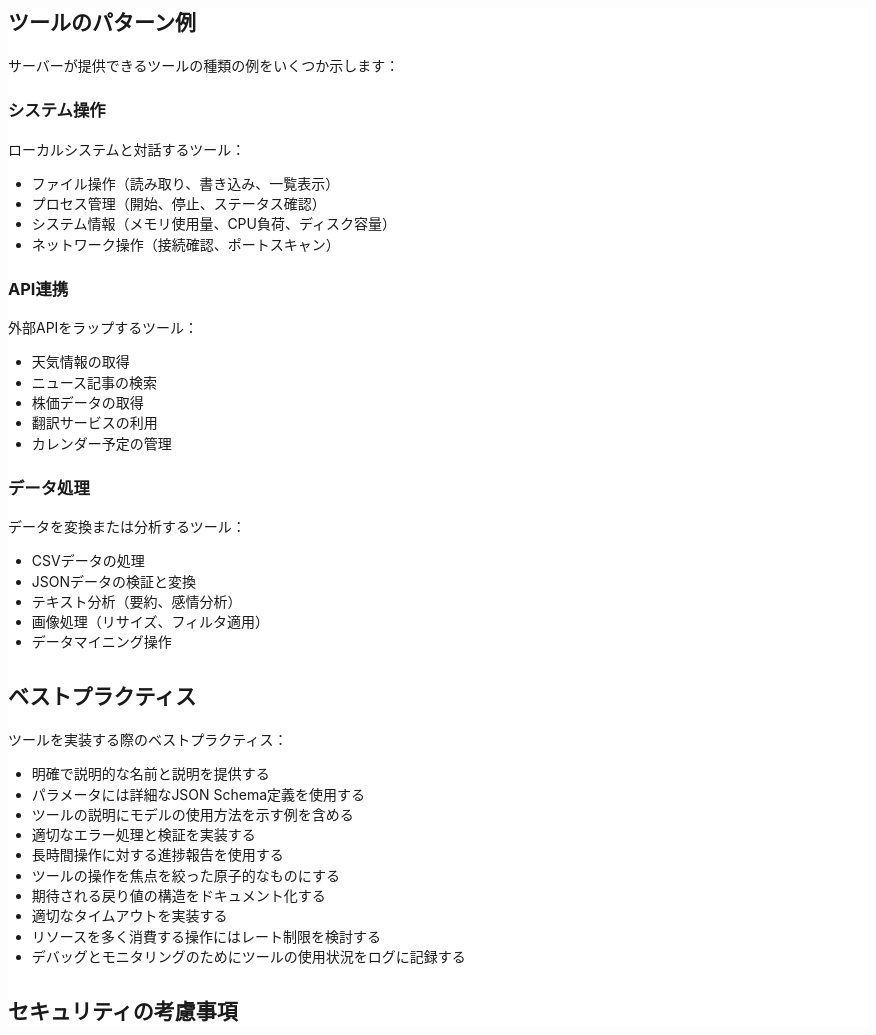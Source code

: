 ```python
```

## ツールのパターン例

サーバーが提供できるツールの種類の例をいくつか示します：

### システム操作

ローカルシステムと対話するツール：

- ファイル操作（読み取り、書き込み、一覧表示）
- プロセス管理（開始、停止、ステータス確認）
- システム情報（メモリ使用量、CPU負荷、ディスク容量）
- ネットワーク操作（接続確認、ポートスキャン）

### API連携

外部APIをラップするツール：

- 天気情報の取得
- ニュース記事の検索
- 株価データの取得
- 翻訳サービスの利用
- カレンダー予定の管理

### データ処理

データを変換または分析するツール：

- CSVデータの処理
- JSONデータの検証と変換
- テキスト分析（要約、感情分析）
- 画像処理（リサイズ、フィルタ適用）
- データマイニング操作

## ベストプラクティス

ツールを実装する際のベストプラクティス：

- 明確で説明的な名前と説明を提供する
- パラメータには詳細なJSON Schema定義を使用する
- ツールの説明にモデルの使用方法を示す例を含める
- 適切なエラー処理と検証を実装する
- 長時間操作に対する進捗報告を使用する
- ツールの操作を焦点を絞った原子的なものにする
- 期待される戻り値の構造をドキュメント化する
- 適切なタイムアウトを実装する
- リソースを多く消費する操作にはレート制限を検討する
- デバッグとモニタリングのためにツールの使用状況をログに記録する

## セキュリティの考慮事項

